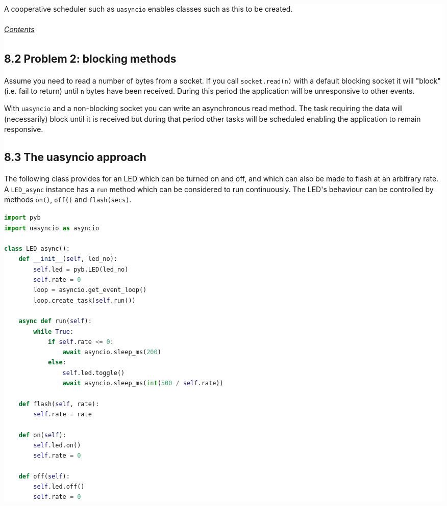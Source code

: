 A cooperative scheduler such as `uasyncio` enables classes such as this to be
created.

###### [Contents](./TUTORIAL.md#contents)

## 8.2 Problem 2: blocking methods

Assume you need to read a number of bytes from a socket. If you call
`socket.read(n)` with a default blocking socket it will "block" (i.e. fail to
return) until `n` bytes have been received. During this period the application
will be unresponsive to other events.

With `uasyncio` and a non-blocking socket you can write an asynchronous read
method. The task requiring the data will (necessarily) block until it is
received but during that period other tasks will be scheduled enabling the
application to remain responsive.

## 8.3 The uasyncio approach

The following class provides for an LED which can be turned on and off, and
which can also be made to flash at an arbitrary rate. A `LED_async` instance
has a `run` method which can be considered to run continuously. The LED's
behaviour can be controlled by methods `on()`, `off()` and `flash(secs)`.

```python
import pyb
import uasyncio as asyncio

class LED_async():
    def __init__(self, led_no):
        self.led = pyb.LED(led_no)
        self.rate = 0
        loop = asyncio.get_event_loop()
        loop.create_task(self.run())

    async def run(self):
        while True:
            if self.rate <= 0:
                await asyncio.sleep_ms(200)
            else:
                self.led.toggle()
                await asyncio.sleep_ms(int(500 / self.rate))

    def flash(self, rate):
        self.rate = rate

    def on(self):
        self.led.on()
        self.rate = 0

    def off(self):
        self.led.off()
        self.rate = 0
```
